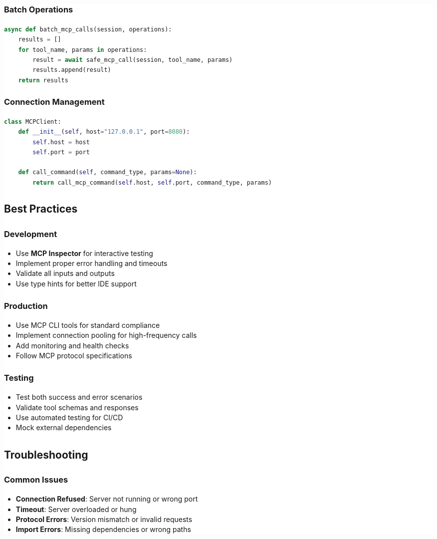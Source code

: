 ### Batch Operations
```python
async def batch_mcp_calls(session, operations):
    results = []
    for tool_name, params in operations:
        result = await safe_mcp_call(session, tool_name, params)
        results.append(result)
    return results
```

### Connection Management
```python
class MCPClient:
    def __init__(self, host="127.0.0.1", port=8080):
        self.host = host
        self.port = port
    
    def call_command(self, command_type, params=None):
        return call_mcp_command(self.host, self.port, command_type, params)
```

## Best Practices

### Development
- Use **MCP Inspector** for interactive testing
- Implement proper error handling and timeouts
- Validate all inputs and outputs
- Use type hints for better IDE support

### Production
- Use MCP CLI tools for standard compliance
- Implement connection pooling for high-frequency calls
- Add monitoring and health checks
- Follow MCP protocol specifications

### Testing
- Test both success and error scenarios
- Validate tool schemas and responses
- Use automated testing for CI/CD
- Mock external dependencies

## Troubleshooting

### Common Issues
- **Connection Refused**: Server not running or wrong port
- **Timeout**: Server overloaded or hung
- **Protocol Errors**: Version mismatch or invalid requests
- **Import Errors**: Missing dependencies or wrong paths
